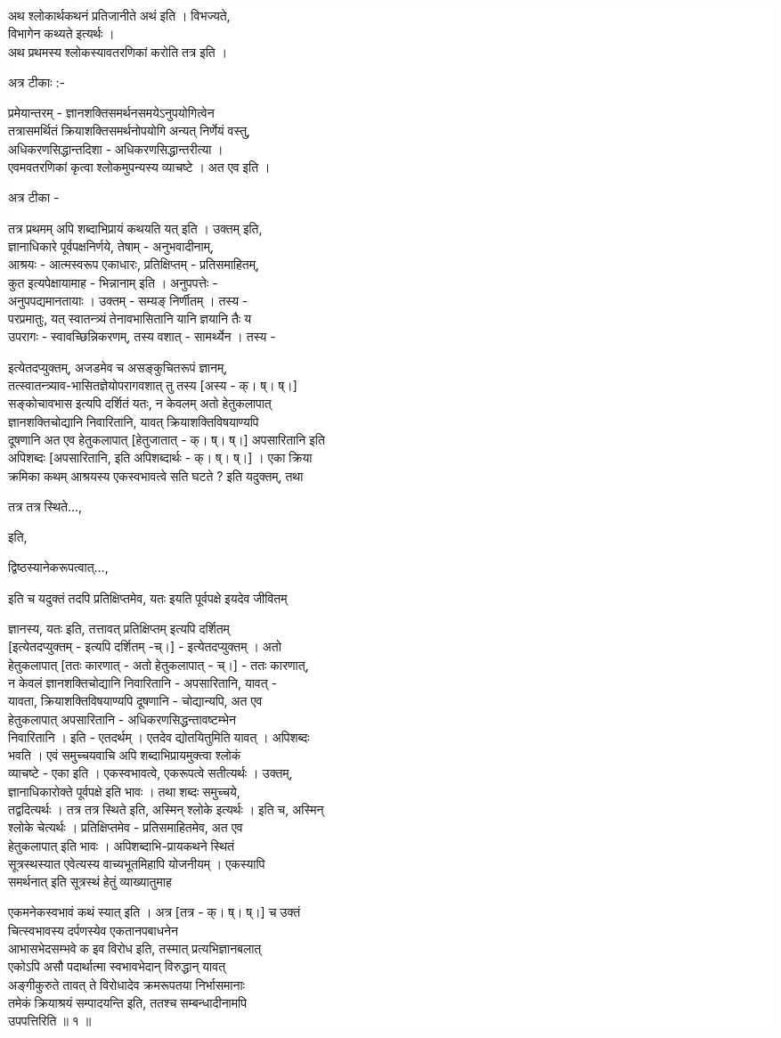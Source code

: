 अथ श्लोकार्थकथनं प्रतिजानीते अथं इति । विभज्यते,  
विभागेन कथ्यते इत्यर्थः ।  
     अथ प्रथमस्य श्लोकस्यावतरणिकां करोति तत्र इति ।  
  
अत्र टीकाः :-

प्रमेयान्तरम् - ज्ञानशक्तिसमर्थनसमयेऽनुपयोगित्वेन  
तत्रासमर्थितं क्रियाशक्तिसमर्थनोपयोगि अन्यत् निर्णेयं वस्तु,  
अधिकरणसिद्धान्तदिशा - अधिकरणसिद्धान्तरीत्या ।  
एवमवतरणिकां कृत्वा श्लोकमुपन्यस्य व्याचष्टे । अत एव इति ।  
  
अत्र टीका -

तत्र प्रथमम् अपि शब्दाभिप्रायं कथयति यत् इति । उक्तम् इति,  
ज्ञानाधिकारे पूर्वपक्षनिर्णये, तेषाम् - अनुभवादीनाम्,  
आश्रयः - आत्मस्वरूप एकाधारः, प्रतिक्षिप्तम् - प्रतिसमाहितम्,  
कुत इत्यपेक्षायामाह - भिन्नानाम् इति । अनुपपत्तेः -  
अनुपपद्यमानतायाः । उक्तम् - सम्यङ् निर्णीतम् । तस्य -  
परप्रमातुः, यत् स्वातन्त्र्यं तेनावभासितानि यानि ज्ञयानि तैः य  
उपरागः - स्वावच्छिन्निकरणम्, तस्य वशात् - सामर्थ्येन । तस्य -  
  
इत्येतदप्युक्तम्, अजडमेव च असङ्कुचितरूपं ज्ञानम्,  
तत्स्वातन्त्र्याव-भासितज्ञेयोपरागवशात् तु तस्य [अस्य - क्। ष्। ष्।]  
सङ्कोचावभास इत्यपि दर्शितं यतः, न केवलम् अतो हेतुकलापात्  
ज्ञानशक्तिचोद्यानि निवारितानि, यावत् क्रियाशक्तिविषयाण्यपि  
दूषणानि अत एव हेतुकलापात् [हेतुजातात् - क्। ष्। ष्।] अपसारितानि इति  
अपिशब्दः [अपसारितानि, इति अपिशब्दार्थः - क्। ष्। ष्।] । एका क्रिया  
क्रमिका कथम् आश्रयस्य एकस्वभावत्वे सति घटते ? इति यदुक्तम्, तथा

तत्र तत्र स्थिते…,  
  
इति,

द्विष्ठस्यानेकरूपत्वात्…,  
  
इति च यदुक्तं तदपि प्रतिक्षिप्तमेव, यतः इयति पूर्वपक्षे इयदेव जीवितम्  
  
ज्ञानस्य, यतः इति, तत्तावत् प्रतिक्षिप्तम् इत्यपि दर्शितम्  
[इत्येतदप्युक्तम् - इत्यपि दर्शितम् -च्।] - इत्येतदप्युक्तम् । अतो  
हेतुकलापात् [ततः कारणात् - अतो हेतुकलापात् - च्।] - ततः कारणात्,  
न केवलं ज्ञानशक्तिचोद्यानि निवारितानि - अपसारितानि, यावत् -  
यावता, क्रियाशक्तिविषयाण्यपि दूषणानि - चोद्यान्यपि, अत एव  
हेतुकलापात् अपसारितानि - अधिकरणसिद्धन्तावष्टम्भेन  
निवारितानि । इति - एतदर्थम् । एतदेव द्योतयितुमिति यावत् । अपिशब्दः  
भवति । एवं समुच्चयवाचि अपि शब्दाभिप्रायमुक्त्वा श्लोकं  
व्याचष्टे - एका इति । एकस्वभावत्वे, एकरूपत्वे सतीत्यर्थः । उक्तम्,  
ज्ञानाधिकारोक्ते पूर्वपक्षे इति भावः । तथा शब्दः समुच्चये,  
तद्वदित्यर्थः । तत्र तत्र स्थिते इति, अस्मिन् श्लोके इत्यर्थः । इति च, अस्मिन्  
श्लोके चेत्यर्थः । प्रतिक्षिप्तमेव - प्रतिसमाहितमेव, अत एव  
हेतुकलापात् इति भावः । अपिशब्दाभि-प्रायकथने स्थितं  
सूत्रस्थस्यात एवेत्यस्य वाच्यभूतमिहापि योजनीयम् । एकस्यापि  
समर्थनात् इति सूत्रस्थं हेतुं व्याख्यातुमाह  
  
एकमनेकस्वभावं कथं स्यात् इति । अत्र [तत्र - क्। ष्। ष्।] च उक्तं  
चित्स्वभावस्य दर्पणस्येव एकतानपबाधनेन  
आभासभेदसम्भवे क इव विरोध इति, तस्मात् प्रत्यभिज्ञानबलात्  
एकोऽपि असौ पदार्थात्मा स्वभावभेदान् विरुद्धान् यावत्  
अङ्गीकुरुते तावत् ते विरोधादेव क्रमरूपतया निर्भासमानाः  
तमेकं क्रियाश्रयं सम्पादयन्ति इति, ततश्च सम्बन्धादीनामपि  
उपपत्तिरिति ॥ १ ॥
